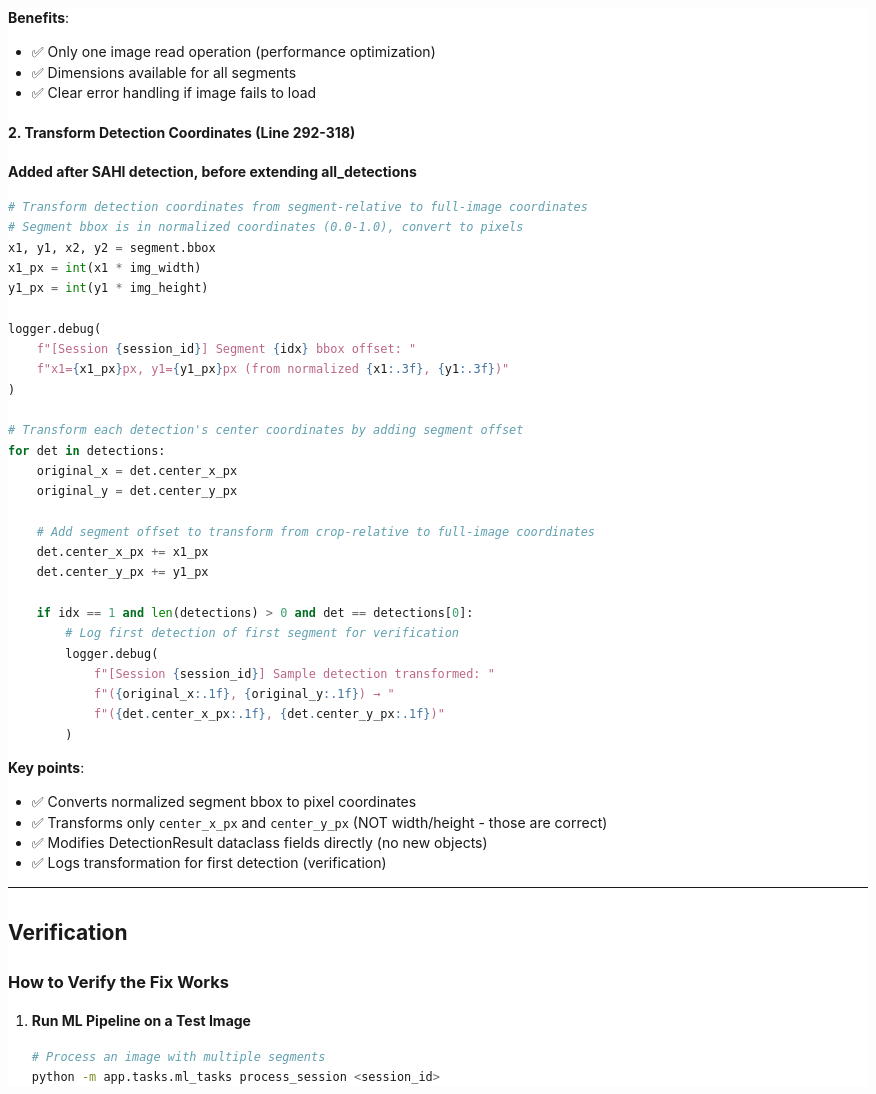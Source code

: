 **Benefits**:
- ✅ Only one image read operation (performance optimization)
- ✅ Dimensions available for all segments
- ✅ Clear error handling if image fails to load

#### 2. Transform Detection Coordinates (Line 292-318)
**Added after SAHI detection, before extending all_detections**

```python
# Transform detection coordinates from segment-relative to full-image coordinates
# Segment bbox is in normalized coordinates (0.0-1.0), convert to pixels
x1, y1, x2, y2 = segment.bbox
x1_px = int(x1 * img_width)
y1_px = int(y1 * img_height)

logger.debug(
    f"[Session {session_id}] Segment {idx} bbox offset: "
    f"x1={x1_px}px, y1={y1_px}px (from normalized {x1:.3f}, {y1:.3f})"
)

# Transform each detection's center coordinates by adding segment offset
for det in detections:
    original_x = det.center_x_px
    original_y = det.center_y_px

    # Add segment offset to transform from crop-relative to full-image coordinates
    det.center_x_px += x1_px
    det.center_y_px += y1_px

    if idx == 1 and len(detections) > 0 and det == detections[0]:
        # Log first detection of first segment for verification
        logger.debug(
            f"[Session {session_id}] Sample detection transformed: "
            f"({original_x:.1f}, {original_y:.1f}) → "
            f"({det.center_x_px:.1f}, {det.center_y_px:.1f})"
        )
```

**Key points**:
- ✅ Converts normalized segment bbox to pixel coordinates
- ✅ Transforms only `center_x_px` and `center_y_px` (NOT width/height - those are correct)
- ✅ Modifies DetectionResult dataclass fields directly (no new objects)
- ✅ Logs transformation for first detection (verification)

---

## Verification

### How to Verify the Fix Works

1. **Run ML Pipeline on a Test Image**
   ```bash
   # Process an image with multiple segments
   python -m app.tasks.ml_tasks process_session <session_id>
   ```
